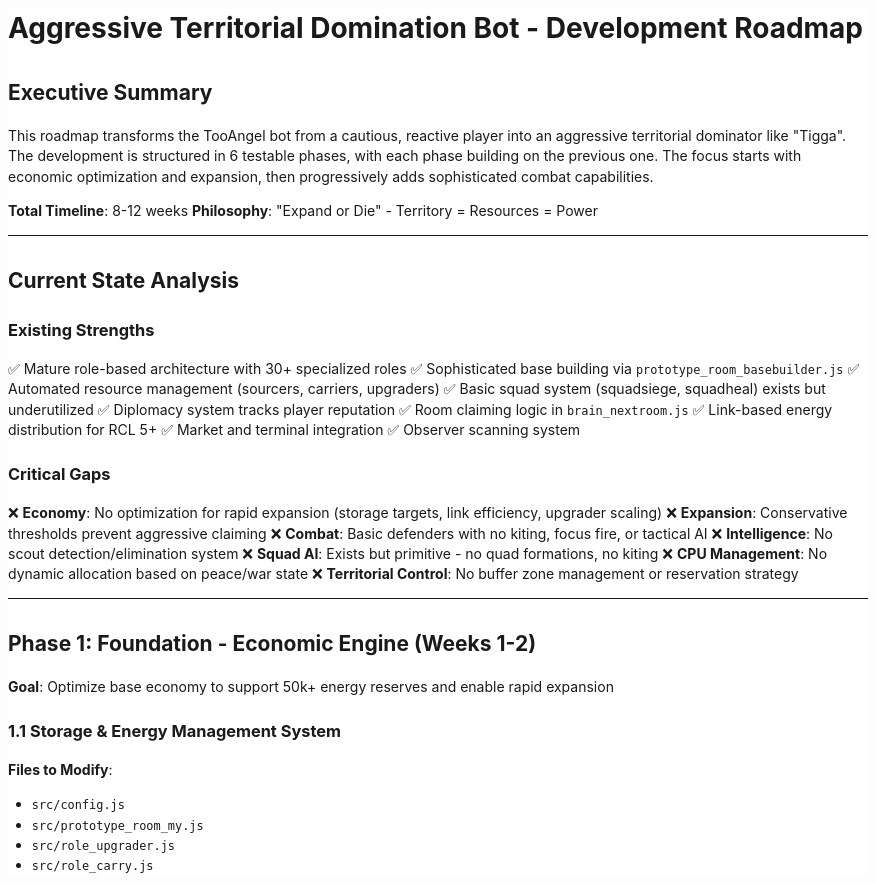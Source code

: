 # Aggressive Territorial Domination Bot - Development Roadmap

## Executive Summary

This roadmap transforms the TooAngel bot from a cautious, reactive player into an aggressive territorial dominator like "Tigga". The development is structured in 6 testable phases, with each phase building on the previous one. The focus starts with economic optimization and expansion, then progressively adds sophisticated combat capabilities.

**Total Timeline**: 8-12 weeks
**Philosophy**: "Expand or Die" - Territory = Resources = Power

---

## Current State Analysis

### Existing Strengths
✅ Mature role-based architecture with 30+ specialized roles
✅ Sophisticated base building via `prototype_room_basebuilder.js`
✅ Automated resource management (sourcers, carriers, upgraders)
✅ Basic squad system (squadsiege, squadheal) exists but underutilized
✅ Diplomacy system tracks player reputation
✅ Room claiming logic in `brain_nextroom.js`
✅ Link-based energy distribution for RCL 5+
✅ Market and terminal integration
✅ Observer scanning system

### Critical Gaps
❌ **Economy**: No optimization for rapid expansion (storage targets, link efficiency, upgrader scaling)
❌ **Expansion**: Conservative thresholds prevent aggressive claiming
❌ **Combat**: Basic defenders with no kiting, focus fire, or tactical AI
❌ **Intelligence**: No scout detection/elimination system
❌ **Squad AI**: Exists but primitive - no quad formations, no kiting
❌ **CPU Management**: No dynamic allocation based on peace/war state
❌ **Territorial Control**: No buffer zone management or reservation strategy

---

## Phase 1: Foundation - Economic Engine (Weeks 1-2)

**Goal**: Optimize base economy to support 50k+ energy reserves and enable rapid expansion

### 1.1 Storage & Energy Management System
**Files to Modify**:
- `src/config.js`
- `src/prototype_room_my.js`
- `src/role_upgrader.js`
- `src/role_carry.js`
